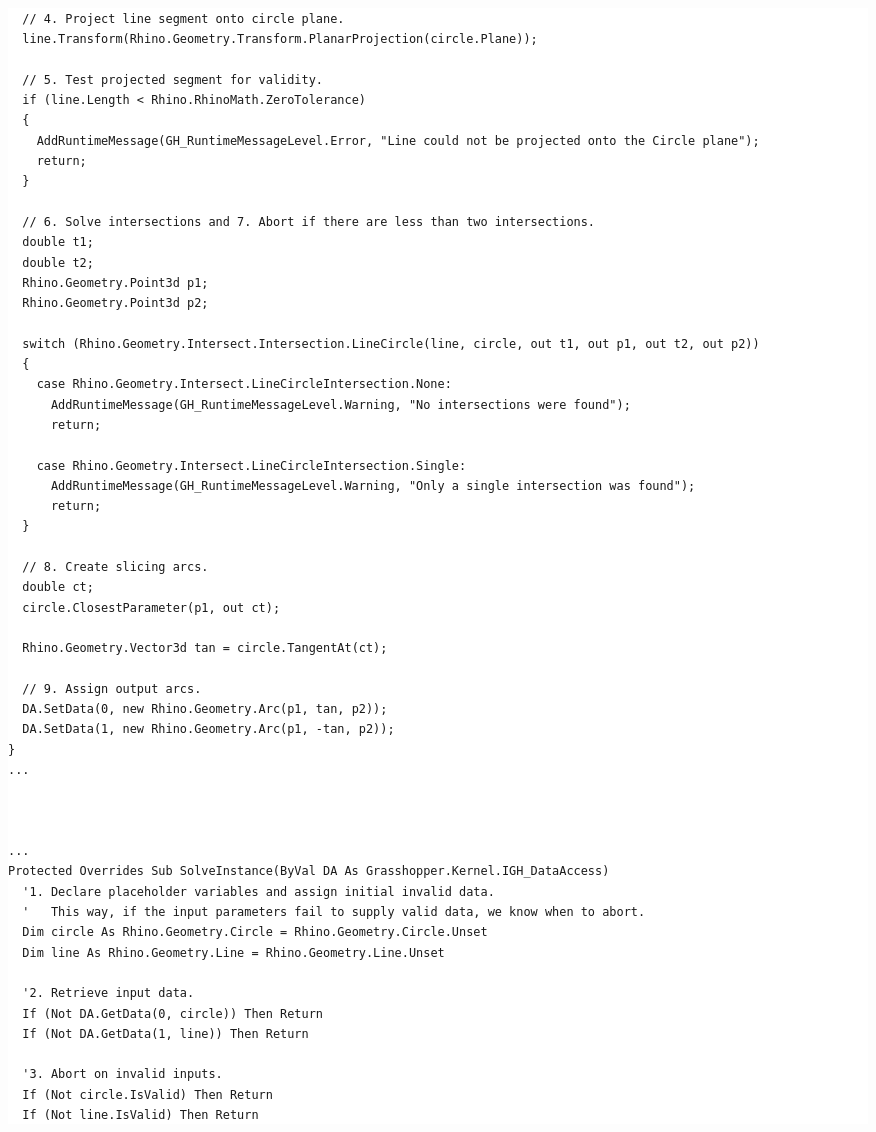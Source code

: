       // 4. Project line segment onto circle plane.
      line.Transform(Rhino.Geometry.Transform.PlanarProjection(circle.Plane));
    
      // 5. Test projected segment for validity.
      if (line.Length < Rhino.RhinoMath.ZeroTolerance)
      {
        AddRuntimeMessage(GH_RuntimeMessageLevel.Error, "Line could not be projected onto the Circle plane");
        return;
      }
    
      // 6. Solve intersections and 7. Abort if there are less than two intersections.
      double t1;
      double t2;
      Rhino.Geometry.Point3d p1;
      Rhino.Geometry.Point3d p2;
    
      switch (Rhino.Geometry.Intersect.Intersection.LineCircle(line, circle, out t1, out p1, out t2, out p2))
      {
        case Rhino.Geometry.Intersect.LineCircleIntersection.None:
          AddRuntimeMessage(GH_RuntimeMessageLevel.Warning, "No intersections were found");
          return;
    
        case Rhino.Geometry.Intersect.LineCircleIntersection.Single:
          AddRuntimeMessage(GH_RuntimeMessageLevel.Warning, "Only a single intersection was found");
          return;
      }
    
      // 8. Create slicing arcs.
      double ct;
      circle.ClosestParameter(p1, out ct);
    
      Rhino.Geometry.Vector3d tan = circle.TangentAt(ct);
    
      // 9. Assign output arcs.
      DA.SetData(0, new Rhino.Geometry.Arc(p1, tan, p2));
      DA.SetData(1, new Rhino.Geometry.Arc(p1, -tan, p2));
    }
    ...
    
    
    
    ...
    Protected Overrides Sub SolveInstance(ByVal DA As Grasshopper.Kernel.IGH_DataAccess)
      '1. Declare placeholder variables and assign initial invalid data.
      '   This way, if the input parameters fail to supply valid data, we know when to abort.
      Dim circle As Rhino.Geometry.Circle = Rhino.Geometry.Circle.Unset
      Dim line As Rhino.Geometry.Line = Rhino.Geometry.Line.Unset
    
      '2. Retrieve input data.
      If (Not DA.GetData(0, circle)) Then Return
      If (Not DA.GetData(1, line)) Then Return
    
      '3. Abort on invalid inputs.
      If (Not circle.IsValid) Then Return
      If (Not line.IsValid) Then Return
    